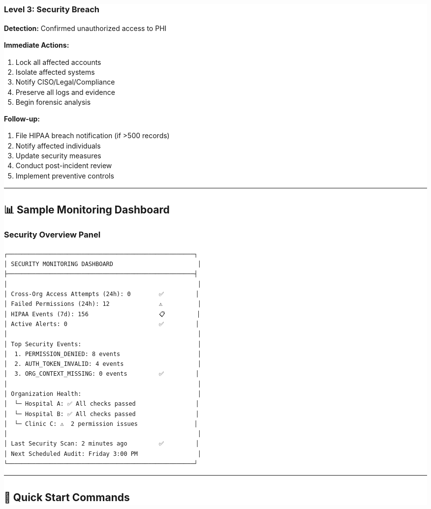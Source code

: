 ### Level 3: Security Breach

**Detection:** Confirmed unauthorized access to PHI

**Immediate Actions:**
1. Lock all affected accounts
2. Isolate affected systems
3. Notify CISO/Legal/Compliance
4. Preserve all logs and evidence
5. Begin forensic analysis

**Follow-up:**
1. File HIPAA breach notification (if >500 records)
2. Notify affected individuals
3. Update security measures
4. Conduct post-incident review
5. Implement preventive controls

---

## 📊 Sample Monitoring Dashboard

### Security Overview Panel
```
┌─────────────────────────────────────────────────────┐
│ SECURITY MONITORING DASHBOARD                        │
├─────────────────────────────────────────────────────┤
│                                                      │
│ Cross-Org Access Attempts (24h): 0        ✅         │
│ Failed Permissions (24h): 12              ⚠️          │
│ HIPAA Events (7d): 156                    📋         │
│ Active Alerts: 0                          ✅         │
│                                                      │
│ Top Security Events:                                 │
│  1. PERMISSION_DENIED: 8 events                      │
│  2. AUTH_TOKEN_INVALID: 4 events                     │
│  3. ORG_CONTEXT_MISSING: 0 events         ✅         │
│                                                      │
│ Organization Health:                                 │
│  └─ Hospital A: ✅ All checks passed                 │
│  └─ Hospital B: ✅ All checks passed                 │
│  └─ Clinic C: ⚠️  2 permission issues                │
│                                                      │
│ Last Security Scan: 2 minutes ago         ✅         │
│ Next Scheduled Audit: Friday 3:00 PM                 │
└─────────────────────────────────────────────────────┘
```

---

## 🚀 Quick Start Commands
